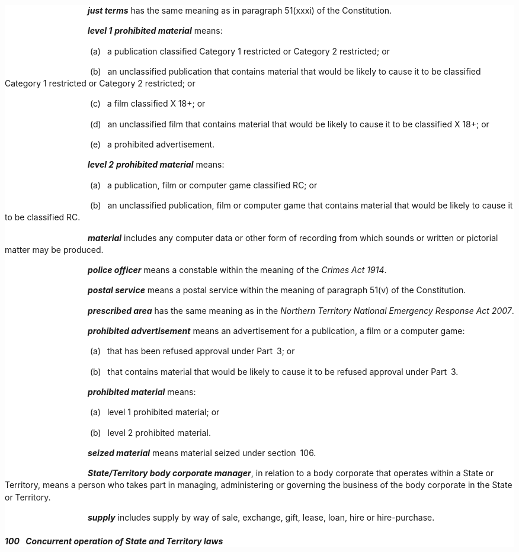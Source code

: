                     <a name="just-term"></a>**_just terms_** has the same meaning as in paragraph 51(xxxi) of the Constitution.

                    <a name="prohibit-materi"></a><a name="level"></a>**_level 1_** **_prohibited material_** means:

                     (a)  a publication classified Category 1 restricted or Category 2 restricted; or

                     (b)  an unclassified publication that contains material that would be likely to cause it to be classified Category 1 restricted or Category 2 restricted; or

                     (c)  a film classified X 18+; or

                     (d)  an unclassified film that contains material that would be likely to cause it to be classified X 18+; or

                     (e)  a prohibited advertisement.

                    <a name="prohibit-materi"></a><a name="level"></a>**_level 2_** **_prohibited material_** means:

                     (a)  a publication, film or computer game classified RC; or

                     (b)  an unclassified publication, film or computer game that contains material that would be likely to cause it to be classified RC.

                    <a name="materi"></a>**_material_** includes any computer data or other form of recording from which sounds or written or pictorial matter may be produced.

                    <a name="polic-offic"></a>**_police officer_** means a constable within the meaning of the _Crimes Act 1914_.

                    <a name="postal-servic"></a>**_postal service_** means a postal service within the meaning of paragraph 51(v) of the Constitution.

                    <a name="prescrib-area"></a>**_prescribed area_** has the same meaning as in the _Northern Territory National Emergency Response Act 2007_.

                    <a name="prohibit-advertis"></a>**_prohibited advertisement_** means an advertisement for a publication, a film or a computer game:

                     (a)  that has been refused approval under Part 3; or

                     (b)  that contains material that would be likely to cause it to be refused approval under Part 3.

                    <a name="prohibit-materi"></a>**_prohibited material_** means:

                     (a)  level 1 prohibited material; or

                     (b)  level 2 prohibited material.

                    <a name="seiz-materi"></a>**_seized material_** means material seized under section 106.

                    <a name="state-territori-bodi-corpor-manag"></a>**_State/Territory body corporate manager_**, in relation to a body corporate that operates within a State or Territory, means a person who takes part in managing, administering or governing the business of the body corporate in the State or Territory.

                    <a name="suppli"></a>**_supply_** includes supply by way of sale, exchange, gift, lease, loan, hire or hire-purchase.

##### <a id="100"></a>100  Concurrent operation of State and Territory laws
